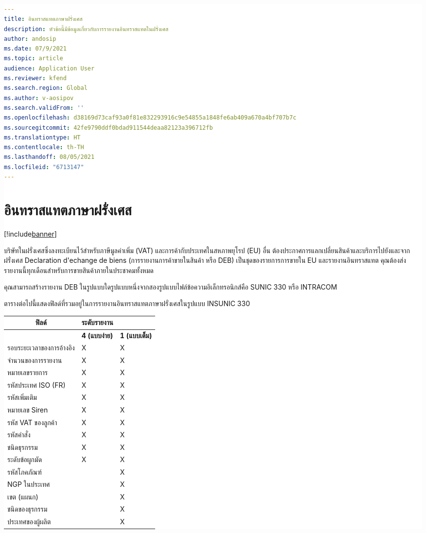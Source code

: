 ```yaml
---
title: อินทราสแทตภาษาฝรั่งเศส
description: หัวข้อนี้มีข้อมูลเกี่ยวกับการรายงานอินทราสแทตในฝรั่งเศส
author: andosip
ms.date: 07/9/2021
ms.topic: article
audience: Application User
ms.reviewer: kfend
ms.search.region: Global
ms.author: v-aosipov
ms.search.validFrom: ''
ms.openlocfilehash: d38169d73caf93a0f81e832293916c9e54855a1848fe6ab409a670a4bf707b7c
ms.sourcegitcommit: 42fe9790ddf0bdad911544deaa82123a396712fb
ms.translationtype: HT
ms.contentlocale: th-TH
ms.lasthandoff: 08/05/2021
ms.locfileid: "6713147"
---
```

# <a name="french-intrastat"></a>อินทราสแทตภาษาฝรั่งเศส

[!include[banner](../includes/banner.md)]

บริษัทในฝรั่งเศสซึ่งลงทะเบียนไว้สำหรับภาษีมูลค่าเพิ่ม (VAT) และการค้ากับประเทศในสหภาพยุโรป (EU) อื่น ต้องประกาศการแลกเปลี่ยนสินค้าและบริการไปยังและจากฝรั่งเศส Declaration d'echange de biens (การรายงานการค้าขายในสินค้า หรือ DEB) เป็นชุดของรายการการขายใน EU และรายงานอินทราสแทต คุณต้องส่งรายงานนี้ทุกเดือนสำหรับการขายสินค้าภายในประชาคมทั้งหมด

คุณสามารถสร้างรายงาน DEB ในรูปแบบใดรูปแบบหนึ่งจากสองรูปแบบไฟล์ข้อความอิเล็กทรอนิกส์คือ SUNIC 330 หรือ INTRACOM

ตารางต่อไปนี้แสดงฟิลด์ที่รวมอยู่ในการรายงานอินทราสแทตภาษาฝรั่งเศสในรูปแบบ INSUNIC 330

| **ฟิลด์**                   | **ระดับรายงาน**   |              |
|-----------------------------|--------------------|--------------|
|                             | **4 (แบบง่าย)** | **1 (แบบเต็ม)** |
| รอบระยะเวลาของการอ้างอิง         | X                  | X            |
| จำนวนของการรายงาน       | X                  | X            |
| หมายเลขรายการ                 | X                  | X            |
| รหัสประเทศ ISO (FR)       | X                  | X            |
| รหัสเพิ่มเติม          | X                  | X            |
| หมายเลข Siren                | X                  | X            |
| รหัส VAT ของลูกค้า        | X                  | X            |
| รหัสคำสั่ง              | X                  | X            |
| ชนิดธุรกรรม            | X                  | X            |
| ระดับข้อผูกมัด            | X                  | X            |
| รหัสโภคภัณฑ์              |                    | X            |
| NGP ในประเทศ                |                    | X            |
| เขต (แผนก)         |                    | X            |
| ชนิดของธุรกรรม       |                    | X            |
| ประเทศของผู้ผลิต      |                    | X            |